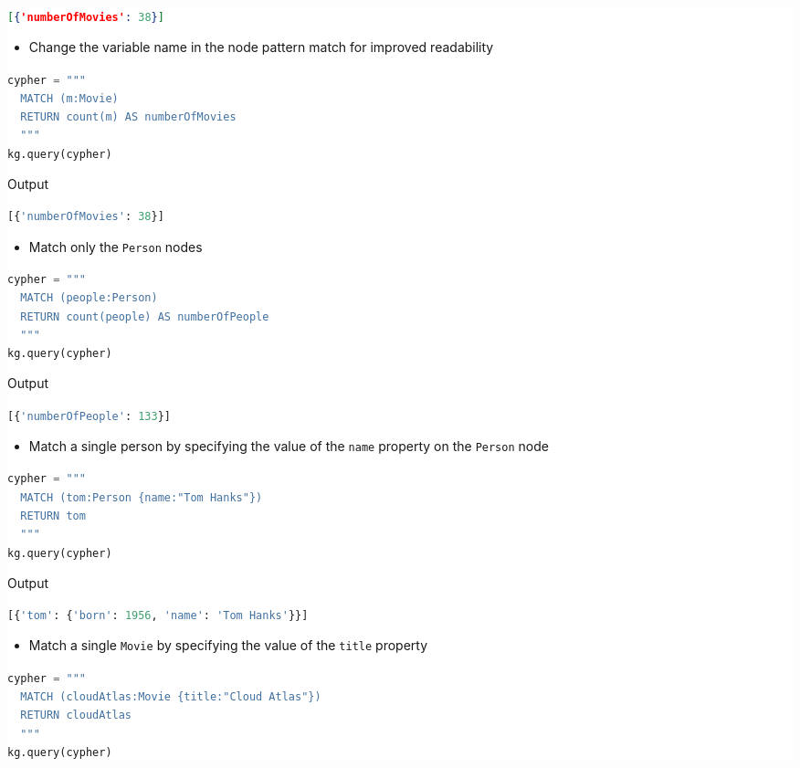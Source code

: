```json
[{'numberOfMovies': 38}]
```

- Change the variable name in the node pattern match for improved readability



```py
cypher = """
  MATCH (m:Movie) 
  RETURN count(m) AS numberOfMovies
  """
kg.query(cypher)
```

Output

```py
[{'numberOfMovies': 38}]
```



- Match only the `Person` nodes

```py
cypher = """
  MATCH (people:Person) 
  RETURN count(people) AS numberOfPeople
  """
kg.query(cypher)
```

Output

```py
[{'numberOfPeople': 133}]
```

- Match a single person by specifying the value of the `name` property on the `Person` node

```py
cypher = """
  MATCH (tom:Person {name:"Tom Hanks"}) 
  RETURN tom
  """
kg.query(cypher)
```

Output

```py
[{'tom': {'born': 1956, 'name': 'Tom Hanks'}}]
```



- Match a single `Movie` by specifying the value of the `title` property

```py
cypher = """
  MATCH (cloudAtlas:Movie {title:"Cloud Atlas"}) 
  RETURN cloudAtlas
  """
kg.query(cypher)
```
